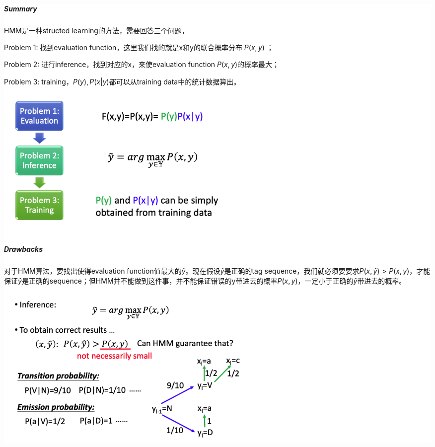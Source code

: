 ##### Summary

HMM是一种structed learning的方法，需要回答三个问题，

Problem 1: 找到evaluation function，这里我们找的就是x和y的联合概率分布 $P(x,y)$ ；

Problem 2: 进行inference，找到对应的x，来使evaluation function $P(x,y)$的概率最大；

Problem 3: training，$P(y),P(x|y)$都可以从training data中的统计数据算出。

<img src="../image/image-20200719114302286.png" alt="image-20200719114302286" style="zoom:67%;" />

##### Drawbacks

对于HMM算法，要找出使得evaluation function值最大的$\tilde y$。现在假设$\hat y$是正确的tag sequence，我们就必须要要求$P(x,\hat y)>P(x,y)$，才能保证$\hat y$是正确的sequence；但HMM并不能做到这件事，并不能保证错误的y带进去的概率$P(x,y)$，一定小于正确的$\hat y$带进去的概率。

<img src="../image/image-20200719115754096.png" alt="image-20200719115754096" style="zoom:67%;" />
